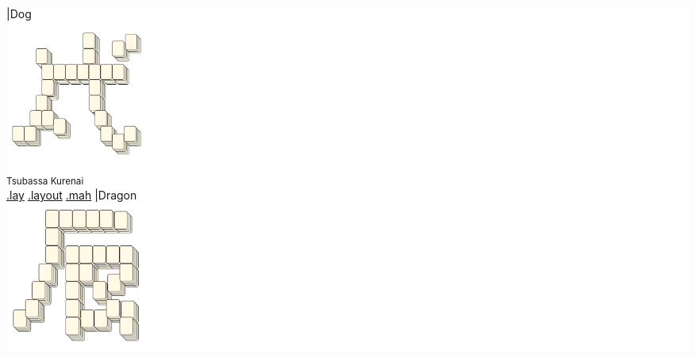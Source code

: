 |Dog<br><img src="./kurenai_zodiacs/dog.svg" height="180" width="175"><br> <sub>Tsubassa Kurenai</sub> <br>[.lay](./kurenai_zodiacs/dog.lay)  [.layout](./kurenai_zodiacs/dog.layout)  [.mah](./kurenai_zodiacs/dog.mah) |Dragon<br><img src="./kurenai_zodiacs/dragon.svg" height="180" width="175"><br>